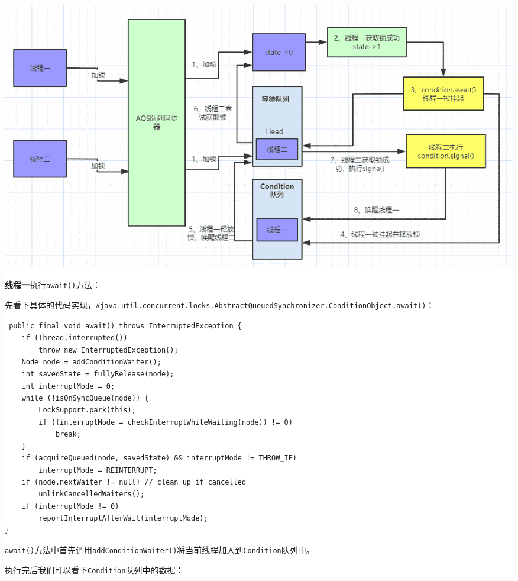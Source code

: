 ![](img/7beae36ebc66c7889dca2a4e7475314e.png)

**线程一**执行`await()`方法：

先看下具体的代码实现，`#java.util.concurrent.locks.AbstractQueuedSynchronizer.ConditionObject.await()`：

```
 public final void await() throws InterruptedException {
    if (Thread.interrupted())
        throw new InterruptedException();
    Node node = addConditionWaiter();
    int savedState = fullyRelease(node);
    int interruptMode = 0;
    while (!isOnSyncQueue(node)) {
        LockSupport.park(this);
        if ((interruptMode = checkInterruptWhileWaiting(node)) != 0)
            break;
    }
    if (acquireQueued(node, savedState) && interruptMode != THROW_IE)
        interruptMode = REINTERRUPT;
    if (node.nextWaiter != null) // clean up if cancelled
        unlinkCancelledWaiters();
    if (interruptMode != 0)
        reportInterruptAfterWait(interruptMode);
}
```

`await()`方法中首先调用`addConditionWaiter()`将当前线程加入到`Condition`队列中。

执行完后我们可以看下`Condition`队列中的数据：
